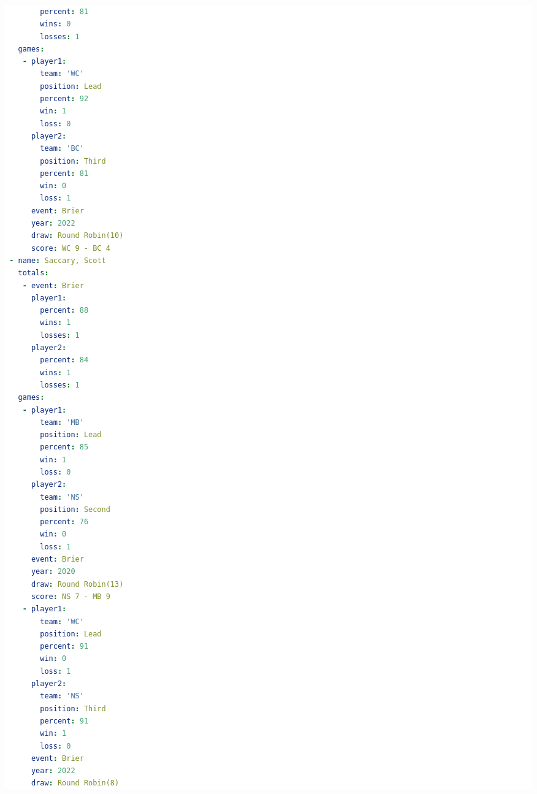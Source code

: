 ```yaml
        percent: 81
        wins: 0
        losses: 1
   games:
    - player1:
        team: 'WC'
        position: Lead
        percent: 92
        win: 1
        loss: 0
      player2:
        team: 'BC'
        position: Third
        percent: 81
        win: 0
        loss: 1
      event: Brier
      year: 2022
      draw: Round Robin(10)
      score: WC 9 - BC 4
 - name: Saccary, Scott
   totals:
    - event: Brier
      player1:
        percent: 88
        wins: 1
        losses: 1
      player2:
        percent: 84
        wins: 1
        losses: 1
   games:
    - player1:
        team: 'MB'
        position: Lead
        percent: 85
        win: 1
        loss: 0
      player2:
        team: 'NS'
        position: Second
        percent: 76
        win: 0
        loss: 1
      event: Brier
      year: 2020
      draw: Round Robin(13)
      score: NS 7 - MB 9
    - player1:
        team: 'WC'
        position: Lead
        percent: 91
        win: 0
        loss: 1
      player2:
        team: 'NS'
        position: Third
        percent: 91
        win: 1
        loss: 0
      event: Brier
      year: 2022
      draw: Round Robin(8)
```